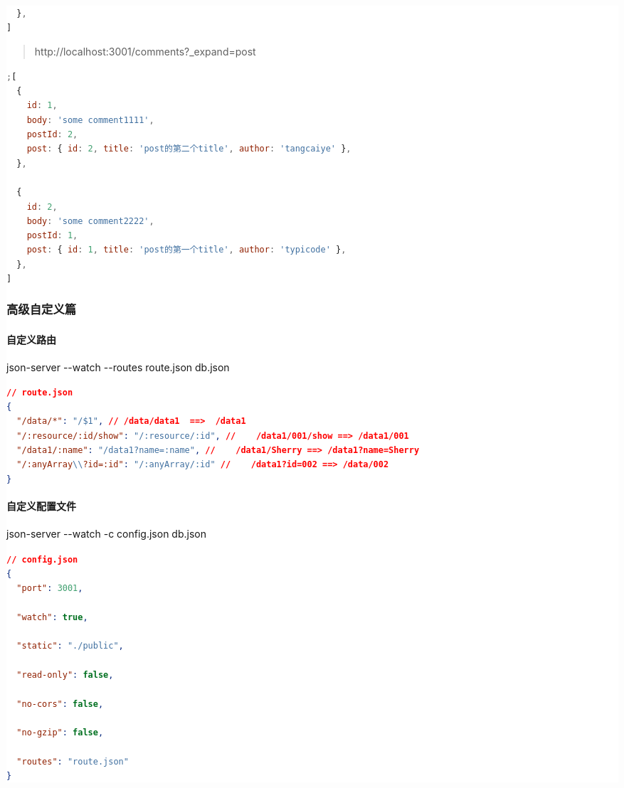 ```js
  },
]
```

> http://localhost:3001/comments?\_expand=post

```js
;[
  {
    id: 1,
    body: 'some comment1111',
    postId: 2,
    post: { id: 2, title: 'post的第二个title', author: 'tangcaiye' },
  },

  {
    id: 2,
    body: 'some comment2222',
    postId: 1,
    post: { id: 1, title: 'post的第一个title', author: 'typicode' },
  },
]
```

### 高级自定义篇

#### 自定义路由

json-server --watch --routes route.json db.json

```json
// route.json
{
  "/data/*": "/$1", // /data/data1  ==>  /data1
  "/:resource/:id/show": "/:resource/:id", //    /data1/001/show ==> /data1/001
  "/data1/:name": "/data1?name=:name", //    /data1/Sherry ==> /data1?name=Sherry
  "/:anyArray\\?id=:id": "/:anyArray/:id" //    /data1?id=002 ==> /data/002
}
```

#### 自定义配置文件

json-server --watch -c config.json db.json

```json
// config.json
{
  "port": 3001,

  "watch": true,

  "static": "./public",

  "read-only": false,

  "no-cors": false,

  "no-gzip": false,

  "routes": "route.json"
}
```

